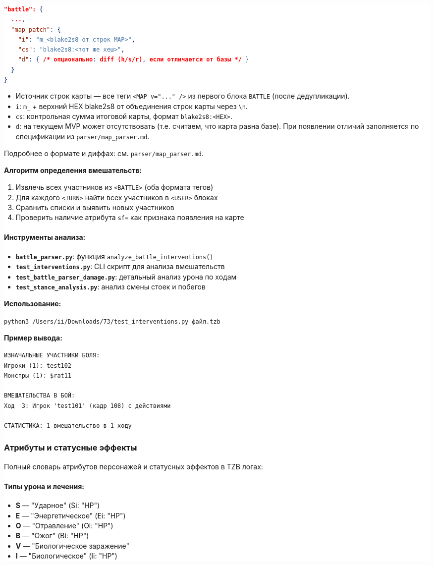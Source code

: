 ```json
"battle": {
  ...,
  "map_patch": {
    "i": "m_<blake2s8 от строк MAP>",
    "cs": "blake2s8:<тот же хеш>",
    "d": { /* опционально: diff (h/s/r), если отличается от базы */ }
  }
}
```

- Источник строк карты — все теги `<MAP v="..." />` из первого блока `BATTLE` (после дедупликации).
- `i`: `m_` + верхний HEX blake2s8 от объединения строк карты через `\n`.
- `cs`: контрольная сумма итоговой карты, формат `blake2s8:<HEX>`.
- `d`: на текущем MVP может отсутствовать (т.е. считаем, что карта равна базе). При появлении отличий заполняется по спецификации из `parser/map_parser.md`.

Подробнее о формате и диффах: см. `parser/map_parser.md`.

**Алгоритм определения вмешательств:**
1. Извлечь всех участников из `<BATTLE>` (оба формата тегов)
2. Для каждого `<TURN>` найти всех участников в `<USER>` блоках
3. Сравнить списки и выявить новых участников
4. Проверить наличие атрибута `sf=` как признака появления на карте

#### Инструменты анализа:
- **`battle_parser.py`**: функция `analyze_battle_interventions()`
- **`test_interventions.py`**: CLI скрипт для анализа вмешательств
- **`test_battle_parser_damage.py`**: детальный анализ урона по ходам
- **`test_stance_analysis.py`**: анализ смены стоек и побегов

**Использование:**
```bash
python3 /Users/ii/Downloads/73/test_interventions.py файл.tzb
```

**Пример вывода:**
```
ИЗНАЧАЛЬНЫЕ УЧАСТНИКИ БОЛЯ:
Игроки (1): test102
Монстры (1): $rat11

ВМЕШАТЕЛЬСТВА В БОЙ:
Ход  3: Игрок 'test101' (кадр 108) с действиями

СТАТИСТИКА: 1 вмешательство в 1 ходу
```

### Атрибуты и статусные эффекты
Полный словарь атрибутов персонажей и статусных эффектов в TZB логах:

#### Типы урона и лечения:
- **S** — "Ударное" (Si: "HP")
- **E** — "Энергетическое" (Ei: "HP")
- **O** — "Отравление" (Oi: "HP")
- **B** — "Ожог" (Bi: "HP")
- **V** — "Биологическое заражение"
- **I** — "Биологическое" (Ii: "HP")
